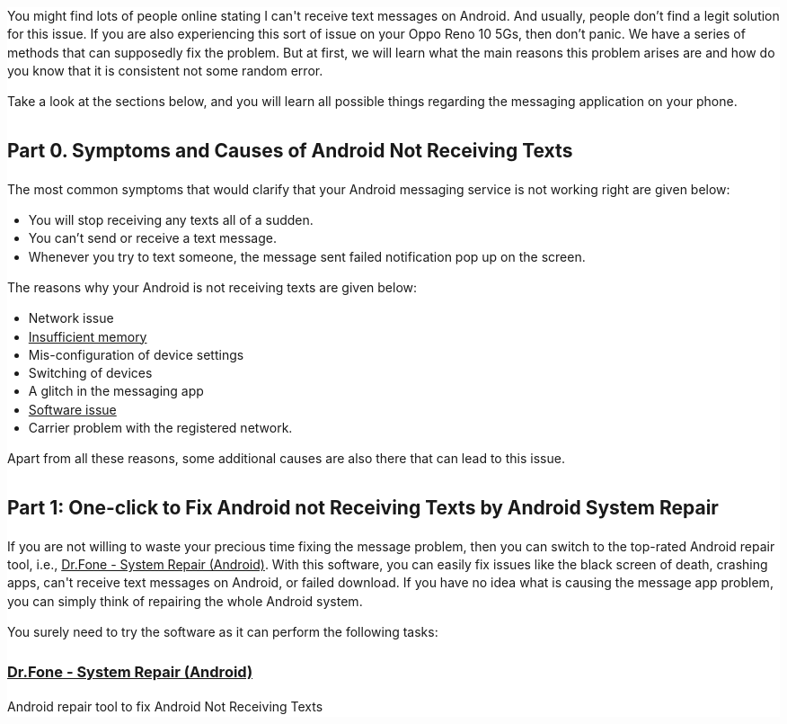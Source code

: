 You might find lots of people online stating I can't receive text messages on Android. And usually, people don’t find a legit solution for this issue. If you are also experiencing this sort of issue on your Oppo Reno 10 5Gs, then don’t panic. We have a series of methods that can supposedly fix the problem. But at first, we will learn what the main reasons this problem arises are and how do you know that it is consistent not some random error.

Take a look at the sections below, and you will learn all possible things regarding the messaging application on your phone.


## Part 0. Symptoms and Causes of Android Not Receiving Texts

The most common symptoms that would clarify that your Android messaging service is not working right are given below:

- You will stop receiving any texts all of a sudden.
- You can’t send or receive a text message.
- Whenever you try to text someone, the message sent failed notification pop up on the screen.

The reasons why your Android is not receiving texts are given below:

- Network issue
- [Insufficient memory](https://drfone.wondershare.com/android-recovery/phone-memory-data-recovery.html)
- Mis-configuration of device settings
- Switching of devices
- A glitch in the messaging app
- [Software issue](https://drfone.wondershare.com/samsung/samsung-data-recovery-software.html)
- Carrier problem with the registered network.

Apart from all these reasons, some additional causes are also there that can lead to this issue.

## Part 1: One-click to Fix Android not Receiving Texts by Android System Repair

<iframe width="560" height="315" src="https://www.youtube.com/embed/06HDyPDOBqM" title="YouTube video player" frameborder="0" allow="accelerometer; autoplay; clipboard-write; encrypted-media; gyroscope; picture-in-picture" allowfullscreen="allowfullscreen"></iframe>

If you are not willing to waste your precious time fixing the message problem, then you can switch to the top-rated Android repair tool, i.e., [Dr.Fone - System Repair (Android)](https://tools.techidaily.com/wondershare/drfone/android-repair/). With this software, you can easily fix issues like the black screen of death, crashing apps, can't receive text messages on Android, or failed download. If you have no idea what is causing the message app problem, you can simply think of repairing the whole Android system.

You surely need to try the software as it can perform the following tasks:



### [Dr.Fone - System Repair (Android)](https://tools.techidaily.com/wondershare/drfone/android-repair/)

Android repair tool to fix Android Not Receiving Texts
